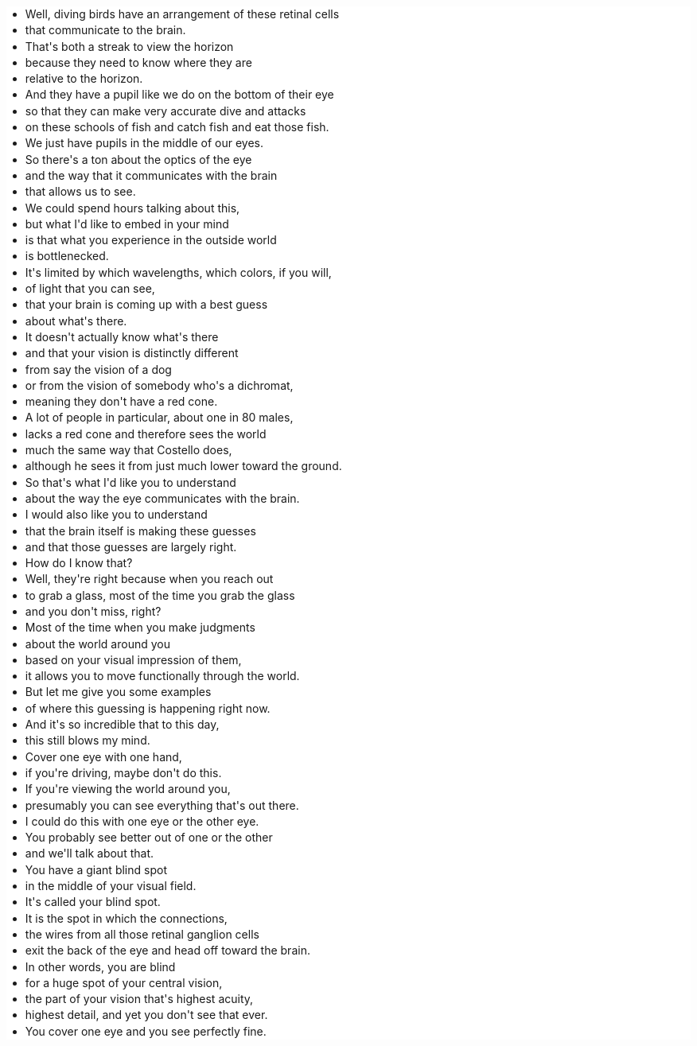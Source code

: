*  Well, diving birds have an arrangement of these retinal cells
*  that communicate to the brain.
*  That's both a streak to view the horizon
*  because they need to know where they are
*  relative to the horizon.
*  And they have a pupil like we do on the bottom of their eye
*  so that they can make very accurate dive and attacks
*  on these schools of fish and catch fish and eat those fish.
*  We just have pupils in the middle of our eyes.
*  So there's a ton about the optics of the eye
*  and the way that it communicates with the brain
*  that allows us to see.
*  We could spend hours talking about this,
*  but what I'd like to embed in your mind
*  is that what you experience in the outside world
*  is bottlenecked.
*  It's limited by which wavelengths, which colors, if you will,
*  of light that you can see,
*  that your brain is coming up with a best guess
*  about what's there.
*  It doesn't actually know what's there
*  and that your vision is distinctly different
*  from say the vision of a dog
*  or from the vision of somebody who's a dichromat,
*  meaning they don't have a red cone.
*  A lot of people in particular, about one in 80 males,
*  lacks a red cone and therefore sees the world
*  much the same way that Costello does,
*  although he sees it from just much lower toward the ground.
*  So that's what I'd like you to understand
*  about the way the eye communicates with the brain.
*  I would also like you to understand
*  that the brain itself is making these guesses
*  and that those guesses are largely right.
*  How do I know that?
*  Well, they're right because when you reach out
*  to grab a glass, most of the time you grab the glass
*  and you don't miss, right?
*  Most of the time when you make judgments
*  about the world around you
*  based on your visual impression of them,
*  it allows you to move functionally through the world.
*  But let me give you some examples
*  of where this guessing is happening right now.
*  And it's so incredible that to this day,
*  this still blows my mind.
*  Cover one eye with one hand,
*  if you're driving, maybe don't do this.
*  If you're viewing the world around you,
*  presumably you can see everything that's out there.
*  I could do this with one eye or the other eye.
*  You probably see better out of one or the other
*  and we'll talk about that.
*  You have a giant blind spot
*  in the middle of your visual field.
*  It's called your blind spot.
*  It is the spot in which the connections,
*  the wires from all those retinal ganglion cells
*  exit the back of the eye and head off toward the brain.
*  In other words, you are blind
*  for a huge spot of your central vision,
*  the part of your vision that's highest acuity,
*  highest detail, and yet you don't see that ever.
*  You cover one eye and you see perfectly fine.